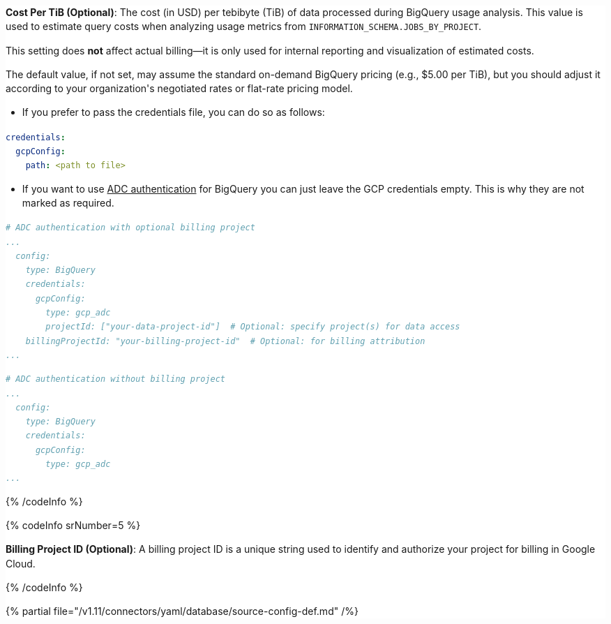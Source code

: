 **Cost Per TiB (Optional)**:
The cost (in USD) per tebibyte (TiB) of data processed during BigQuery usage analysis. This value is used to estimate query costs when analyzing usage metrics from `INFORMATION_SCHEMA.JOBS_BY_PROJECT`.

This setting does **not** affect actual billing—it is only used for internal reporting and visualization of estimated costs.

The default value, if not set, may assume the standard on-demand BigQuery pricing (e.g., $5.00 per TiB), but you should adjust it according to your organization's negotiated rates or flat-rate pricing model.

- If you prefer to pass the credentials file, you can do so as follows:
```yaml
credentials:
  gcpConfig: 
    path: <path to file>
```

- If you want to use [ADC authentication](https://cloud.google.com/docs/authentication#adc) for BigQuery you can just leave
the GCP credentials empty. This is why they are not marked as required.

```yaml
# ADC authentication with optional billing project
...
  config:
    type: BigQuery
    credentials:
      gcpConfig:
        type: gcp_adc
        projectId: ["your-data-project-id"]  # Optional: specify project(s) for data access
    billingProjectId: "your-billing-project-id"  # Optional: for billing attribution
...
```

```yaml
# ADC authentication without billing project  
...
  config:
    type: BigQuery
    credentials:
      gcpConfig:
        type: gcp_adc
...
```

{% /codeInfo %}

{% codeInfo srNumber=5 %}

**Billing Project ID (Optional)**: A billing project ID is a unique string used to identify and authorize your project for billing in Google Cloud.

{% /codeInfo %}


{% partial file="/v1.11/connectors/yaml/database/source-config-def.md" /%}
